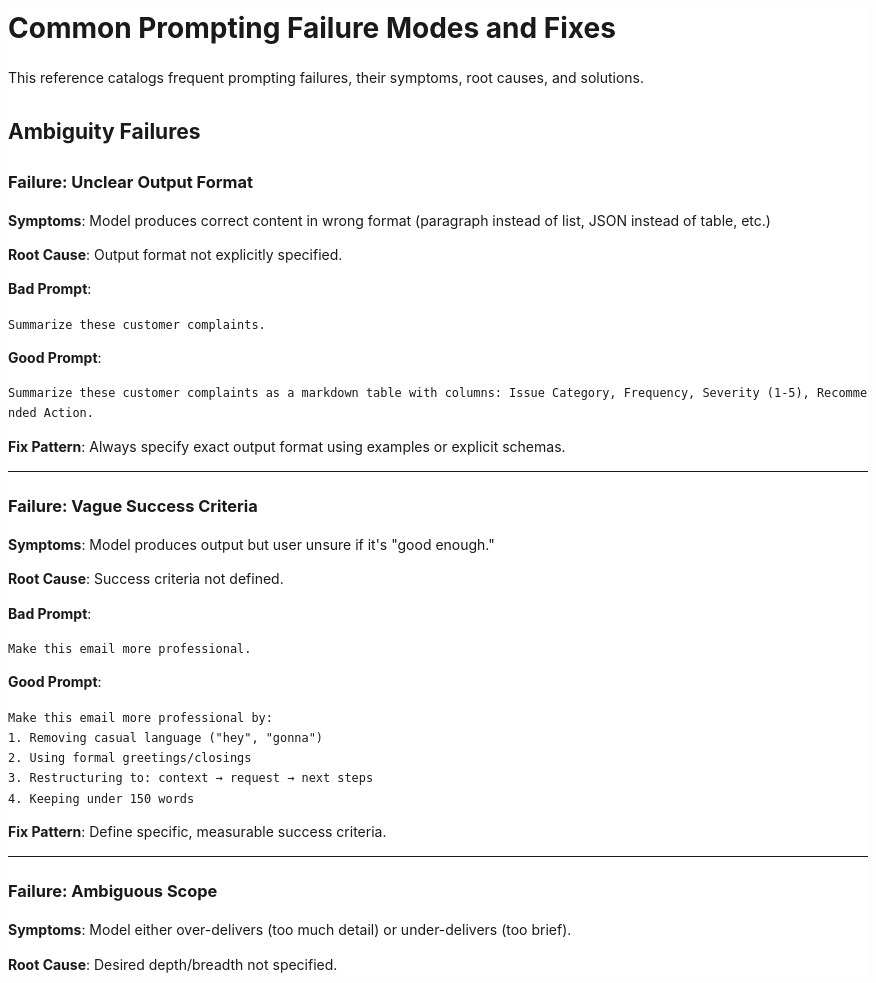 # Common Prompting Failure Modes and Fixes

This reference catalogs frequent prompting failures, their symptoms, root causes, and solutions.

## Ambiguity Failures

### Failure: Unclear Output Format
**Symptoms**: Model produces correct content in wrong format (paragraph instead of list, JSON instead of table, etc.)

**Root Cause**: Output format not explicitly specified.

**Bad Prompt**:
```
Summarize these customer complaints.
```

**Good Prompt**:
```
Summarize these customer complaints as a markdown table with columns: Issue Category, Frequency, Severity (1-5), Recommended Action.
```

**Fix Pattern**: Always specify exact output format using examples or explicit schemas.

---

### Failure: Vague Success Criteria
**Symptoms**: Model produces output but user unsure if it's "good enough."

**Root Cause**: Success criteria not defined.

**Bad Prompt**:
```
Make this email more professional.
```

**Good Prompt**:
```
Make this email more professional by:
1. Removing casual language ("hey", "gonna")
2. Using formal greetings/closings
3. Restructuring to: context → request → next steps
4. Keeping under 150 words
```

**Fix Pattern**: Define specific, measurable success criteria.

---

### Failure: Ambiguous Scope
**Symptoms**: Model either over-delivers (too much detail) or under-delivers (too brief).

**Root Cause**: Desired depth/breadth not specified.

